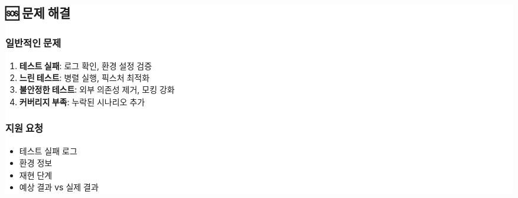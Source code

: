 ## 🆘 문제 해결

### 일반적인 문제
1. **테스트 실패**: 로그 확인, 환경 설정 검증
2. **느린 테스트**: 병렬 실행, 픽스처 최적화
3. **불안정한 테스트**: 외부 의존성 제거, 모킹 강화
4. **커버리지 부족**: 누락된 시나리오 추가

### 지원 요청
- 테스트 실패 로그
- 환경 정보
- 재현 단계
- 예상 결과 vs 실제 결과
